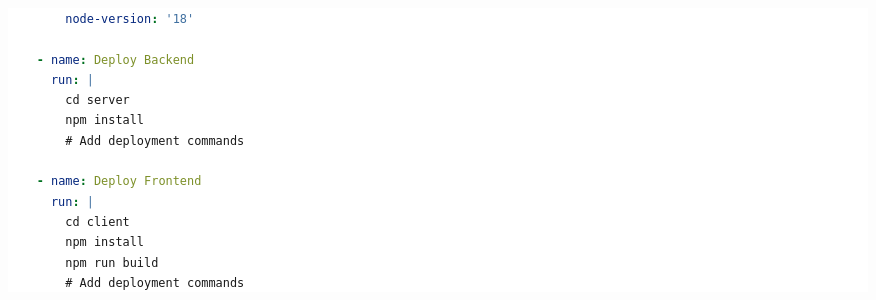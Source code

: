 ```yaml
        node-version: '18'
        
    - name: Deploy Backend
      run: |
        cd server
        npm install
        # Add deployment commands
        
    - name: Deploy Frontend  
      run: |
        cd client
        npm install
        npm run build
        # Add deployment commands
```

